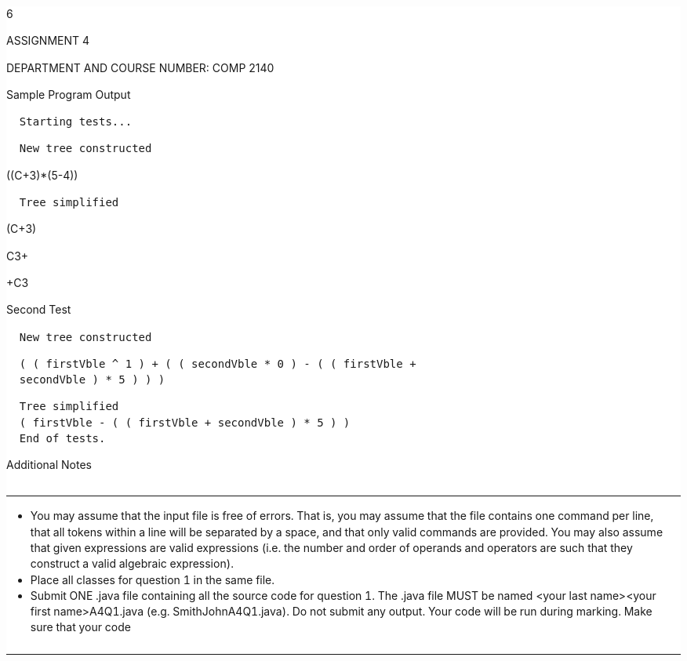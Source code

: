6

</div>
</div>
</div>
<div class="page" title="Page 7">
<div class="layoutArea">
<div class="column">
ASSIGNMENT 4

DEPARTMENT AND COURSE NUMBER: COMP 2140

Sample Program Output

<pre>  Starting tests...
</pre>
<pre>  New tree constructed
</pre>
((C+3)*(5-4))

<pre>  Tree simplified
</pre>
(C+3)

C3+

+C3

Second Test

<pre>  New tree constructed
</pre>
<pre>  ( ( firstVble ^ 1 ) + ( ( secondVble * 0 ) - ( ( firstVble +
  secondVble ) * 5 ) ) )
</pre>
<pre>  Tree simplified
  ( firstVble - ( ( firstVble + secondVble ) * 5 ) )
  End of tests.
</pre>
Additional Notes

</div>
</div>
<table>
<tbody>
<tr>
<td>
<div class="layoutArea">
<div class="column">
<ul>
<li>You may assume that the input file is free of errors. That is, you may assume that the file contains one command per line, that all tokens within a line will be separated by a space, and that only valid commands are provided. You may also assume that given expressions are valid expressions (i.e. the number and order of operands and operators are such that they construct a valid algebraic expression).</li>
<li>Place all classes for question 1 in the same file.</li>
<li>Submit ONE .java file containing all the source code for question 1. The .java file MUST be named &lt;your last name&gt;&lt;your first name&gt;A4Q1.java (e.g. SmithJohnA4Q1.java). Do not submit any output. Your code will be run during marking. Make sure that your code</li>
</ul>
</div>
</div>
</td>
</tr>
<tr>
<td>
<div class="layoutArea">
<div class="column">
